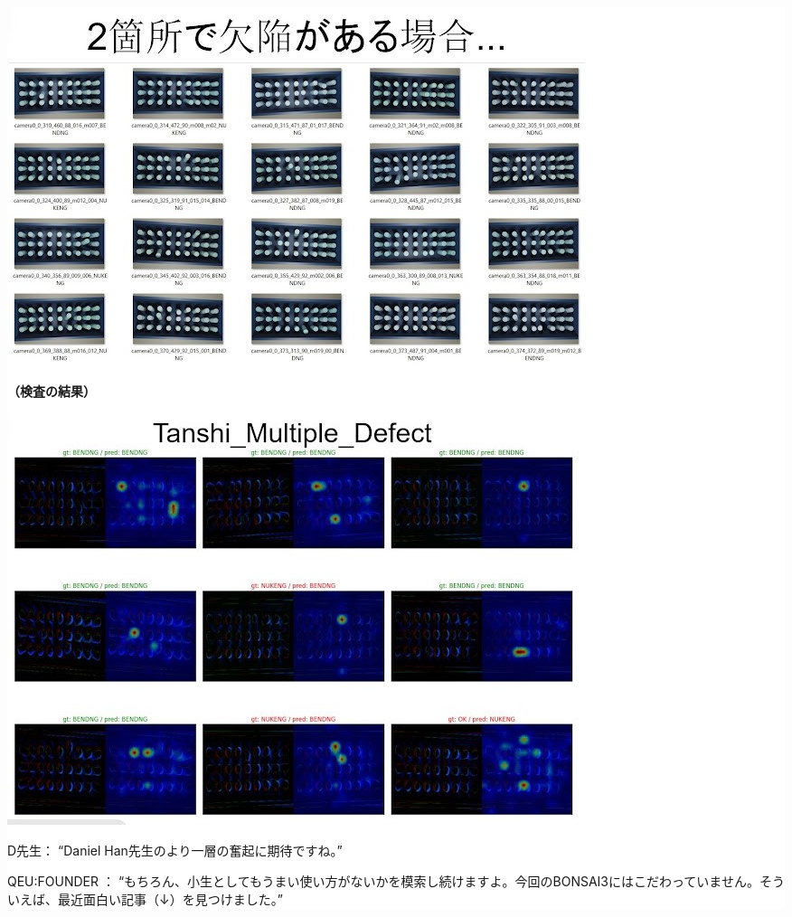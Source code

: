 ![imageJRF2-46-7](/2024-08-29-QEUR23_CHRLTM46/imageJRF2-46-7.jpg)

**（検査の結果）**

![imageJRF2-46-8](/2024-08-29-QEUR23_CHRLTM46/imageJRF2-46-8.jpg)

D先生： “Daniel Han先生のより一層の奮起に期待ですね。”

QEU:FOUNDER ： “もちろん、小生としてもうまい使い方がないかを模索し続けますよ。今回のBONSAI3にはこだわっていません。そういえば、最近面白い記事（↓）を見つけました。”

